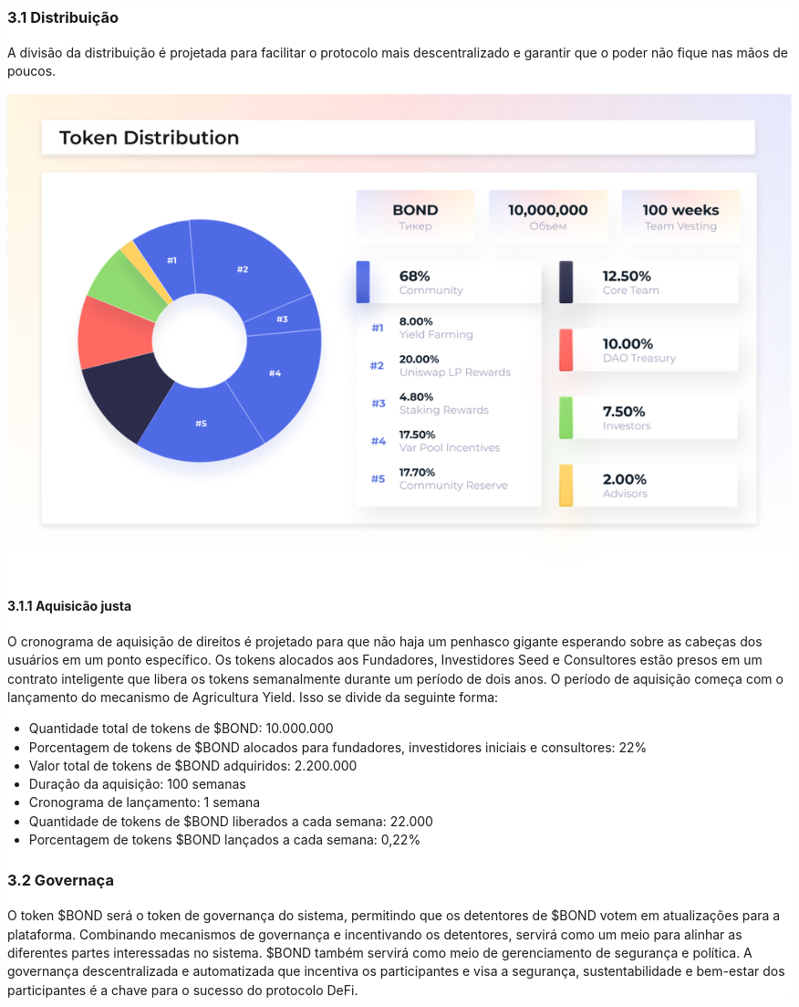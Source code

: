 ### 3.1 Distribuição

A divisão da distribuição é projetada para facilitar o protocolo mais descentralizado e garantir que o poder não fique nas mãos de poucos.

![](images/TokenDistribution.png)

#### 3.1.1 Aquisicão justa

O cronograma de aquisição de direitos é projetado para que não haja um penhasco gigante esperando sobre as cabeças dos usuários em um ponto específico. Os tokens alocados aos Fundadores, Investidores Seed e Consultores estão presos em um contrato inteligente que libera os tokens semanalmente durante um período de dois anos. O período de aquisição começa com o lançamento do mecanismo de Agricultura Yield. Isso se divide da seguinte forma:

- Quantidade total de tokens de $BOND: 10.000.000
- Porcentagem de tokens de $BOND alocados para fundadores, investidores iniciais e consultores: 22%
- Valor total de tokens de $BOND adquiridos: 2.200.000
- Duração da aquisição: 100 semanas
- Cronograma de lançamento: 1 semana
- Quantidade de tokens de $BOND liberados a cada semana: 22.000
- Porcentagem de tokens $BOND lançados a cada semana: 0,22%

### 3.2 Governaça

O token $BOND será o token de governança do sistema, permitindo que os detentores de $BOND votem em atualizações para a plataforma. Combinando mecanismos de governança e incentivando os detentores, servirá como um meio para alinhar as diferentes partes interessadas no sistema. $BOND também servirá como meio de gerenciamento de segurança e política. A governança descentralizada e automatizada que incentiva os participantes e visa a segurança, sustentabilidade e bem-estar dos participantes é a chave para o sucesso do protocolo DeFi.
